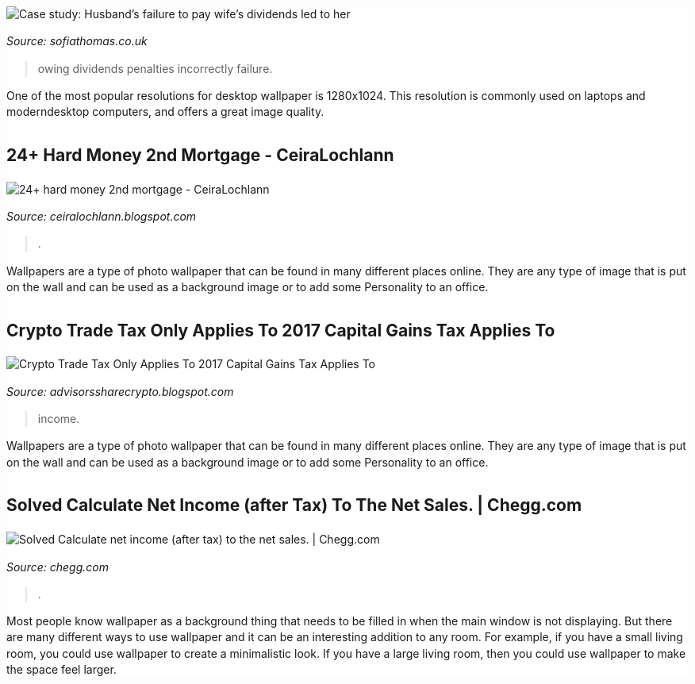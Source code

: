 <img loading=lazy src="https://thomas-consulting.co.uk/wp-content/uploads/2020/10/incorrect-tax-liability.jpg" onerror="this.onerror=null;this.src='https://tse3.mm.bing.net/th?id=OIP.6iRCxKI04C87pxO_ilEc7QHaEx&amp;pid=15.1';" alt="Case study: Husband’s failure to pay wife’s dividends led to her">

_Source: sofiathomas.co.uk_

>owing dividends penalties incorrectly failure. 

	

One of the most popular resolutions for desktop wallpaper is 1280x1024. This resolution is commonly used on laptops and moderndesktop computers, and offers a great image quality.

    
## 24+ Hard Money 2nd Mortgage - CeiraLochlann

<img loading=lazy src="https://img.yumpu.com/54818526/1/500x640/key-questions-answered.jpg" onerror="this.onerror=null;this.src='https://tse2.mm.bing.net/th?id=OIP.q9vfGCuhDmr27B-EeO3MngAAAA&amp;pid=15.1';" alt="24+ hard money 2nd mortgage - CeiraLochlann">

_Source: ceiralochlann.blogspot.com_

>. 

	



Wallpapers are a type of photo wallpaper that can be found in many different places online. They are any type of image that is put on the wall and can be used as a background image or to add some Personality to an office.

    
## Crypto Trade Tax Only Applies To 2017 Capital Gains Tax Applies To

<img loading=lazy src="https://asktaxman.co.uk/125600-after-tax.jpg" onerror="this.onerror=null;this.src='https://tse2.mm.bing.net/th?id=OIP.vBvoY5u_EzM8jSYERTzSRQHaE8&amp;pid=15.1';" alt="Crypto Trade Tax Only Applies To 2017 Capital Gains Tax Applies To">

_Source: advisorssharecrypto.blogspot.com_

>income. 

	



Wallpapers are a type of photo wallpaper that can be found in many different places online. They are any type of image that is put on the wall and can be used as a background image or to add some Personality to an office.

    
## Solved Calculate Net Income (after Tax) To The Net Sales. | Chegg.com

<img loading=lazy src="https://media.cheggcdn.com/study/6b4/6b4bec41-8694-4896-a881-245cc159b2ad/image.jpg" onerror="this.onerror=null;this.src='https://tse3.mm.bing.net/th?id=OIP.vN7RW0mZMeUvN5rEHhCAVwHaFo&amp;pid=15.1';" alt="Solved Calculate net income (after tax) to the net sales. | Chegg.com">

_Source: chegg.com_

>. 

	

Most people know wallpaper as a background thing that needs to be filled in when the main window is not displaying. But there are many different ways to use wallpaper and it can be an interesting addition to any room. For example, if you have a small living room, you could use wallpaper to create a minimalistic look. If you have a large living room, then you could use wallpaper to make the space feel larger.
